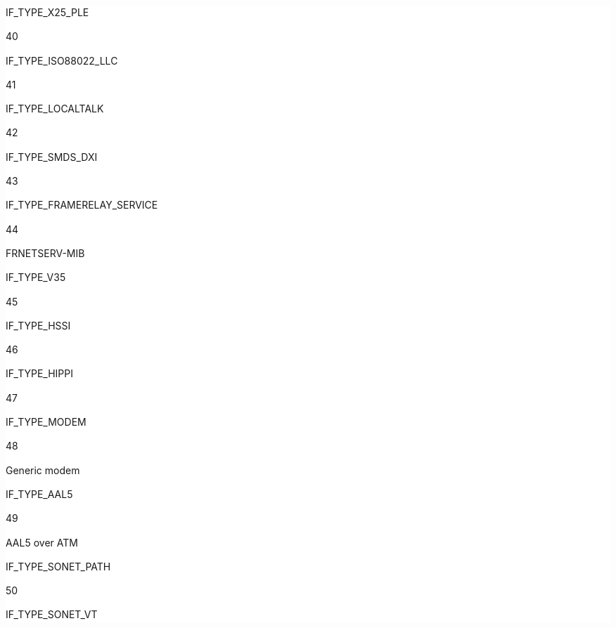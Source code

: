 <tr><td data-th="Name">
<p>IF_TYPE_X25_PLE</p>
</td><td data-th="Value">
<p>40</p>
</td><td data-th="Comment" /></tr>
<tr><td data-th="Name">
<p>IF_TYPE_ISO88022_LLC</p>
</td><td data-th="Value">
<p>41</p>
</td><td data-th="Comment" /></tr>
<tr><td data-th="Name">
<p>IF_TYPE_LOCALTALK</p>
</td><td data-th="Value">
<p>42</p>
</td><td data-th="Comment" /></tr>
<tr><td data-th="Name">
<p>IF_TYPE_SMDS_DXI</p>
</td><td data-th="Value">
<p>43</p>
</td><td data-th="Comment" /></tr>
<tr><td data-th="Name">
<p>IF_TYPE_FRAMERELAY_SERVICE</p>
</td><td data-th="Value">
<p>44</p>
</td><td data-th="Comment">
<p>FRNETSERV-MIB</p>
</td></tr>
<tr><td data-th="Name">
<p>IF_TYPE_V35</p>
</td><td data-th="Value">
<p>45</p>
</td><td data-th="Comment" /></tr>
<tr><td data-th="Name">
<p>IF_TYPE_HSSI</p>
</td><td data-th="Value">
<p>46</p>
</td><td data-th="Comment" /></tr>
<tr><td data-th="Name">
<p>IF_TYPE_HIPPI</p>
</td><td data-th="Value">
<p>47</p>
</td><td data-th="Comment" /></tr>
<tr><td data-th="Name">
<p>IF_TYPE_MODEM</p>
</td><td data-th="Value">
<p>48</p>
</td><td data-th="Comment">
<p>Generic modem</p>
</td></tr>
<tr><td data-th="Name">
<p>IF_TYPE_AAL5</p>
</td><td data-th="Value">
<p>49</p>
</td><td data-th="Comment">
<p>AAL5 over ATM</p>
</td></tr>
<tr><td data-th="Name">
<p>IF_TYPE_SONET_PATH</p>
</td><td data-th="Value">
<p>50</p>
</td><td data-th="Comment" /></tr>
<tr><td data-th="Name">
<p>IF_TYPE_SONET_VT</p>
</td><td data-th="Value">